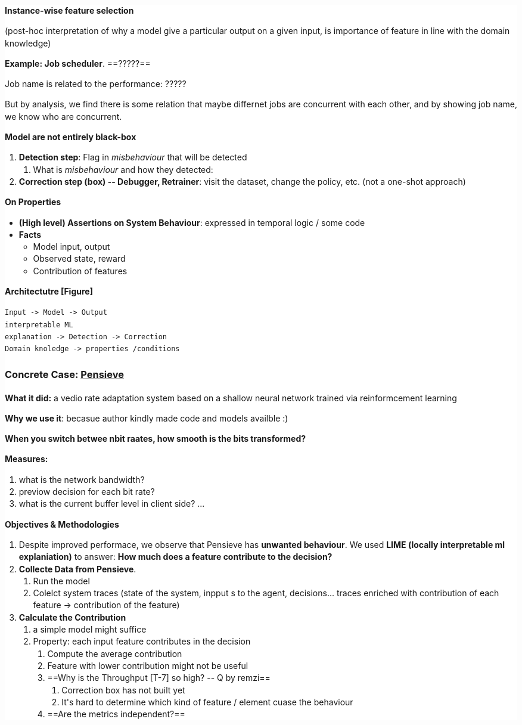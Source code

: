 **Instance-wise feature selection**

(post-hoc interpretation of why a model give a particular output on a given input, is importance of feature in line with the domain knowledge)

**Example: Job scheduler**.  ==?????==

Job name is related to the performance: ?????

But by analysis, we find there is some relation that maybe differnet jobs are concurrent with each other, and by showing job name, we know who are concurrent.

**Model are not entirely black-box**

1. **Detection step**: Flag in *misbehaviour*  that will be detected
   1. What is *misbehaviour* and how they detected: 
2. **Correction step (box) -- Debugger, Retrainer**: visit the dataset, change the policy, etc. (not a one-shot approach)

**On Properties**

- **(High level) Assertions on System Behaviour**: expressed in temporal logic / some code
- **Facts**
  - Model input, output
  - Observed state, reward
  - Contribution of features

**Architectutre [Figure]**

```
Input -> Model -> Output
interpretable ML
explanation -> Detection -> Correction
Domain knoledge -> properties /conditions
```



### Concrete Case: [Pensieve](https://people.csail.mit.edu/hongzi/content/publications/Pensieve-Sigcomm17.pdf)

**What it did:** a vedio rate adaptation system based on a shallow neural network trained via reinformcement learning

**Why we use it**: becasue author kindly made code and models availble :)

**When you switch betwee nbit raates, how smooth is the bits transformed?**

**Measures:** 

1. what is the network bandwidth? 
2. previow decision for each bit rate? 
3. what is the current buffer level in client side? ...

**Objectives & Methodologies**

1. Despite improved performace, we observe that Pensieve has **unwanted behaviour**. We used **LIME (locally interpretable ml explaniation)** to answer: **How much does a feature contribute to the decision?**
2. **Collecte Data from Pensieve**. 
   1. Run the model
   2. Colelct system traces (state of the system, inpput s to the agent, decisions... traces enriched with contribution of each feature -> contribution of the feature)
3. **Calculate the Contribution**
   1. a simple model might suffice
   2. Property: each input feature contributes in the decision
      1. Compute the average contribution
      2. Feature with lower contribution might not be useful
      3. ==Why is the Throughput [T-7] so high? -- Q by remzi==
         1. Correction box has not built yet
         2. It's hard to determine which kind of feature / element cuase the behaviour
      4. ==Are the metrics independent?==